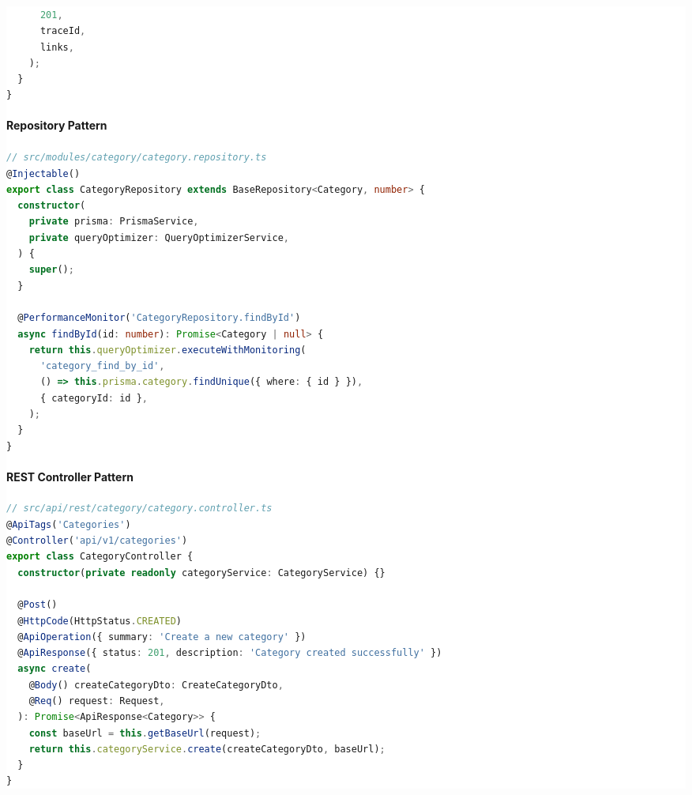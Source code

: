 ```typescript
      201,
      traceId,
      links,
    );
  }
}
```

#### Repository Pattern

```typescript
// src/modules/category/category.repository.ts
@Injectable()
export class CategoryRepository extends BaseRepository<Category, number> {
  constructor(
    private prisma: PrismaService,
    private queryOptimizer: QueryOptimizerService,
  ) {
    super();
  }

  @PerformanceMonitor('CategoryRepository.findById')
  async findById(id: number): Promise<Category | null> {
    return this.queryOptimizer.executeWithMonitoring(
      'category_find_by_id',
      () => this.prisma.category.findUnique({ where: { id } }),
      { categoryId: id },
    );
  }
}
```

#### REST Controller Pattern

```typescript
// src/api/rest/category/category.controller.ts
@ApiTags('Categories')
@Controller('api/v1/categories')
export class CategoryController {
  constructor(private readonly categoryService: CategoryService) {}

  @Post()
  @HttpCode(HttpStatus.CREATED)
  @ApiOperation({ summary: 'Create a new category' })
  @ApiResponse({ status: 201, description: 'Category created successfully' })
  async create(
    @Body() createCategoryDto: CreateCategoryDto,
    @Req() request: Request,
  ): Promise<ApiResponse<Category>> {
    const baseUrl = this.getBaseUrl(request);
    return this.categoryService.create(createCategoryDto, baseUrl);
  }
}
```
